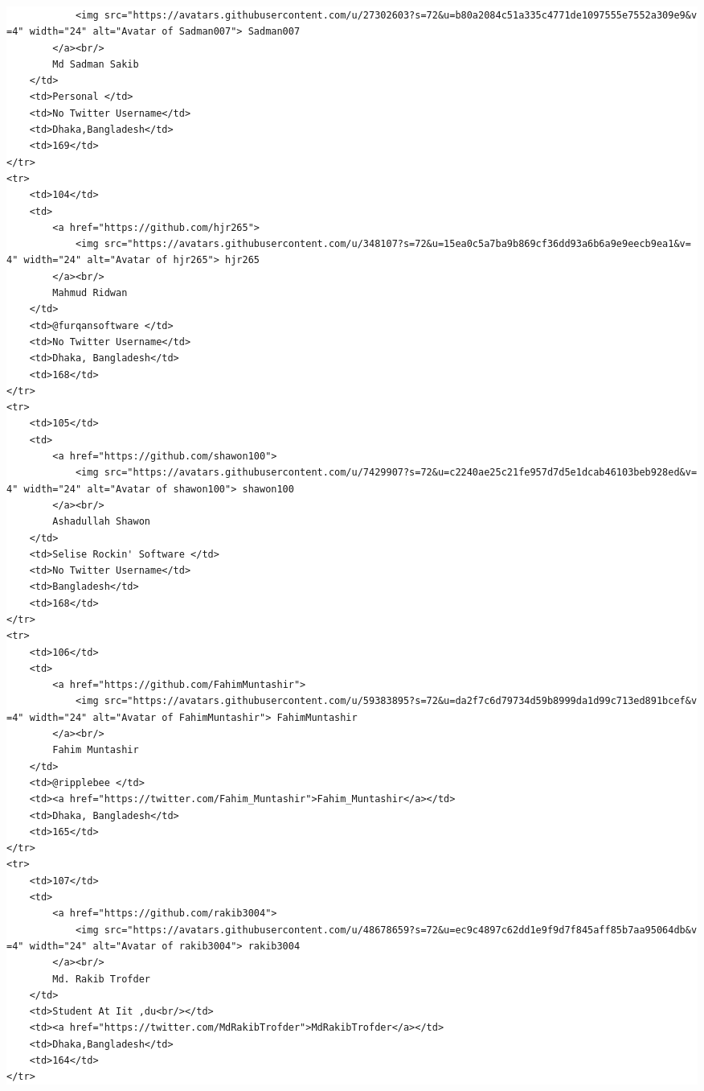 				<img src="https://avatars.githubusercontent.com/u/27302603?s=72&u=b80a2084c51a335c4771de1097555e7552a309e9&v=4" width="24" alt="Avatar of Sadman007"> Sadman007
			</a><br/>
			Md Sadman Sakib
		</td>
		<td>Personal </td>
		<td>No Twitter Username</td>
		<td>Dhaka,Bangladesh</td>
		<td>169</td>
	</tr>
	<tr>
		<td>104</td>
		<td>
			<a href="https://github.com/hjr265">
				<img src="https://avatars.githubusercontent.com/u/348107?s=72&u=15ea0c5a7ba9b869cf36dd93a6b6a9e9eecb9ea1&v=4" width="24" alt="Avatar of hjr265"> hjr265
			</a><br/>
			Mahmud Ridwan
		</td>
		<td>@furqansoftware </td>
		<td>No Twitter Username</td>
		<td>Dhaka, Bangladesh</td>
		<td>168</td>
	</tr>
	<tr>
		<td>105</td>
		<td>
			<a href="https://github.com/shawon100">
				<img src="https://avatars.githubusercontent.com/u/7429907?s=72&u=c2240ae25c21fe957d7d5e1dcab46103beb928ed&v=4" width="24" alt="Avatar of shawon100"> shawon100
			</a><br/>
			Ashadullah Shawon
		</td>
		<td>Selise Rockin' Software </td>
		<td>No Twitter Username</td>
		<td>Bangladesh</td>
		<td>168</td>
	</tr>
	<tr>
		<td>106</td>
		<td>
			<a href="https://github.com/FahimMuntashir">
				<img src="https://avatars.githubusercontent.com/u/59383895?s=72&u=da2f7c6d79734d59b8999da1d99c713ed891bcef&v=4" width="24" alt="Avatar of FahimMuntashir"> FahimMuntashir
			</a><br/>
			Fahim Muntashir
		</td>
		<td>@ripplebee </td>
		<td><a href="https://twitter.com/Fahim_Muntashir">Fahim_Muntashir</a></td>
		<td>Dhaka, Bangladesh</td>
		<td>165</td>
	</tr>
	<tr>
		<td>107</td>
		<td>
			<a href="https://github.com/rakib3004">
				<img src="https://avatars.githubusercontent.com/u/48678659?s=72&u=ec9c4897c62dd1e9f9d7f845aff85b7aa95064db&v=4" width="24" alt="Avatar of rakib3004"> rakib3004
			</a><br/>
			Md. Rakib Trofder
		</td>
		<td>Student At Iit ,du<br/></td>
		<td><a href="https://twitter.com/MdRakibTrofder">MdRakibTrofder</a></td>
		<td>Dhaka,Bangladesh</td>
		<td>164</td>
	</tr>